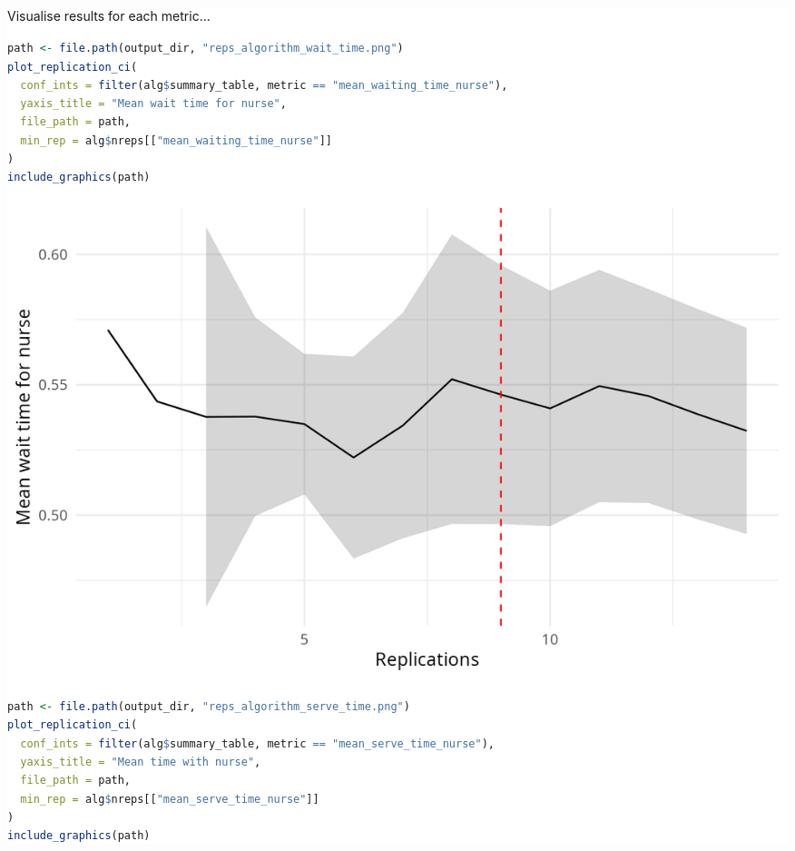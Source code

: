Visualise results for each metric…

``` r
path <- file.path(output_dir, "reps_algorithm_wait_time.png")
plot_replication_ci(
  conf_ints = filter(alg$summary_table, metric == "mean_waiting_time_nurse"),
  yaxis_title = "Mean wait time for nurse",
  file_path = path,
  min_rep = alg$nreps[["mean_waiting_time_nurse"]]
)
include_graphics(path)
```

![](../outputs/reps_algorithm_wait_time.png)

``` r
path <- file.path(output_dir, "reps_algorithm_serve_time.png")
plot_replication_ci(
  conf_ints = filter(alg$summary_table, metric == "mean_serve_time_nurse"),
  yaxis_title = "Mean time with nurse",
  file_path = path,
  min_rep = alg$nreps[["mean_serve_time_nurse"]]
)
include_graphics(path)
```
